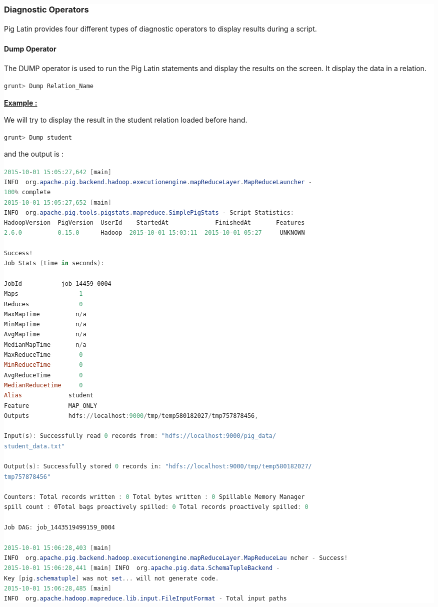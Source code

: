 ### Diagnostic Operators

Pig Latin provides four different types of diagnostic operators to display results during a script.

#### Dump Operator

The DUMP operator is used to run the Pig Latin statements and display the results on the screen. It display the data in a relation.

```powershell
grunt> Dump Relation_Name
```

**<u>Example :</u>**

We will try to display the result in the student relation loaded before hand.

```powershell
grunt> Dump student
```

and the output is :

```powershell
2015-10-01 15:05:27,642 [main]
INFO  org.apache.pig.backend.hadoop.executionengine.mapReduceLayer.MapReduceLauncher - 
100% complete
2015-10-01 15:05:27,652 [main]
INFO  org.apache.pig.tools.pigstats.mapreduce.SimplePigStats - Script Statistics:   
HadoopVersion  PigVersion  UserId    StartedAt             FinishedAt       Features             
2.6.0          0.15.0      Hadoop  2015-10-01 15:03:11  2015-10-01 05:27     UNKNOWN
                                                
Success!  
Job Stats (time in seconds):
  
JobId           job_14459_0004
Maps                 1  
Reduces              0  
MaxMapTime          n/a    
MinMapTime          n/a
AvgMapTime          n/a 
MedianMapTime       n/a
MaxReduceTime        0
MinReduceTime        0  
AvgReduceTime        0
MedianReducetime     0
Alias             student 
Feature           MAP_ONLY        
Outputs           hdfs://localhost:9000/tmp/temp580182027/tmp757878456,

Input(s): Successfully read 0 records from: "hdfs://localhost:9000/pig_data/
student_data.txt"
  
Output(s): Successfully stored 0 records in: "hdfs://localhost:9000/tmp/temp580182027/
tmp757878456"  

Counters: Total records written : 0 Total bytes written : 0 Spillable Memory Manager 
spill count : 0Total bags proactively spilled: 0 Total records proactively spilled: 0  

Job DAG: job_1443519499159_0004
  
2015-10-01 15:06:28,403 [main]
INFO  org.apache.pig.backend.hadoop.executionengine.mapReduceLayer.MapReduceLau ncher - Success!
2015-10-01 15:06:28,441 [main] INFO  org.apache.pig.data.SchemaTupleBackend - 
Key [pig.schematuple] was not set... will not generate code.
2015-10-01 15:06:28,485 [main]
INFO  org.apache.hadoop.mapreduce.lib.input.FileInputFormat - Total input paths 
```
